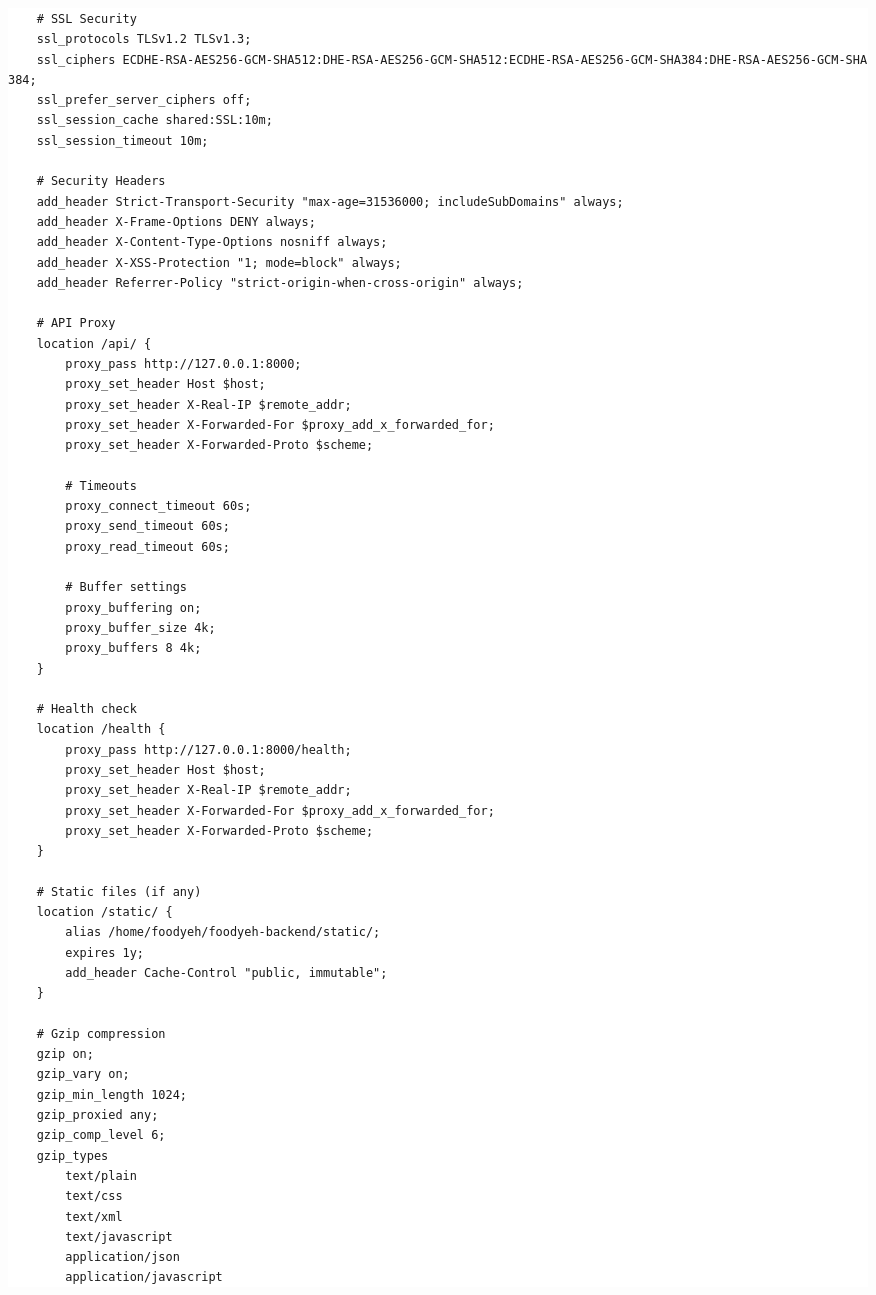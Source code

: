 ```nginx
    # SSL Security
    ssl_protocols TLSv1.2 TLSv1.3;
    ssl_ciphers ECDHE-RSA-AES256-GCM-SHA512:DHE-RSA-AES256-GCM-SHA512:ECDHE-RSA-AES256-GCM-SHA384:DHE-RSA-AES256-GCM-SHA384;
    ssl_prefer_server_ciphers off;
    ssl_session_cache shared:SSL:10m;
    ssl_session_timeout 10m;
    
    # Security Headers
    add_header Strict-Transport-Security "max-age=31536000; includeSubDomains" always;
    add_header X-Frame-Options DENY always;
    add_header X-Content-Type-Options nosniff always;
    add_header X-XSS-Protection "1; mode=block" always;
    add_header Referrer-Policy "strict-origin-when-cross-origin" always;
    
    # API Proxy
    location /api/ {
        proxy_pass http://127.0.0.1:8000;
        proxy_set_header Host $host;
        proxy_set_header X-Real-IP $remote_addr;
        proxy_set_header X-Forwarded-For $proxy_add_x_forwarded_for;
        proxy_set_header X-Forwarded-Proto $scheme;
        
        # Timeouts
        proxy_connect_timeout 60s;
        proxy_send_timeout 60s;
        proxy_read_timeout 60s;
        
        # Buffer settings
        proxy_buffering on;
        proxy_buffer_size 4k;
        proxy_buffers 8 4k;
    }
    
    # Health check
    location /health {
        proxy_pass http://127.0.0.1:8000/health;
        proxy_set_header Host $host;
        proxy_set_header X-Real-IP $remote_addr;
        proxy_set_header X-Forwarded-For $proxy_add_x_forwarded_for;
        proxy_set_header X-Forwarded-Proto $scheme;
    }
    
    # Static files (if any)
    location /static/ {
        alias /home/foodyeh/foodyeh-backend/static/;
        expires 1y;
        add_header Cache-Control "public, immutable";
    }
    
    # Gzip compression
    gzip on;
    gzip_vary on;
    gzip_min_length 1024;
    gzip_proxied any;
    gzip_comp_level 6;
    gzip_types
        text/plain
        text/css
        text/xml
        text/javascript
        application/json
        application/javascript
```